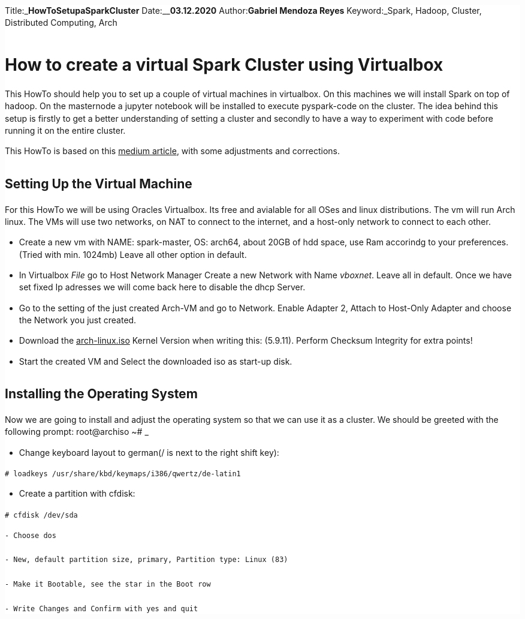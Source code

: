Title:___HowToSetupaSparkCluster__
Date:____03.12.2020__
Author:__Gabriel Mendoza Reyes__
Keyword:_Spark, Hadoop, Cluster, Distributed Computing, Arch

# How to create a virtual Spark Cluster using Virtualbox
This HowTo should help you to set up a couple of virtual machines in virtualbox. On this machines we will install Spark on top of hadoop. On the masternode a jupyter notebook will be installed to execute pyspark-code on the cluster. The idea behind this setup is firstly to get a better understanding of setting a cluster and secondly to have a way to experiment with code before running it on the entire cluster.

This HowTo is based on this [medium article](https://medium.com/@pavelpokrovsky/apache-spark-archlinux-on-laptop-part-1-73a82527ea7), with some adjustments and corrections.

## Setting Up the Virtual Machine
For this HowTo we will be using Oracles Virtualbox. Its free and avialable for all OSes and linux distributions. The vm will run Arch linux. The VMs will use two networks, on NAT to connect to the internet, and a host-only network to connect to each other.

- Create a new vm with NAME: spark-master, OS: arch64, about 20GB of hdd space, use Ram accorindg to your preferences. (Tried with min. 1024mb) Leave all other option in default.

- In Virtualbox *File* go to Host Network Manager Create a new Network with Name *vboxnet*. Leave all in default. Once we have set fixed Ip adresses we will come back here to disable the dhcp Server.

- Go to the setting of the just created Arch-VM and go to Network. Enable Adapter 2, Attach to Host-Only Adapter and choose the Network you just created.

- Download the [arch-linux.iso](https://www.archlinux.org/download/) Kernel Version when writing this: (5.9.11). Perform Checksum Integrity for extra points!

- Start the created VM and Select the downloaded iso as start-up disk.

## Installing the Operating System
Now we are going to install and adjust the operating system so that we can use it as a cluster.
We should be greeted with the following prompt: root@archiso ~# _

- Change keyboard layout to german(/ is next to the right shift key):

```console
# loadkeys /usr/share/kbd/keymaps/i386/qwertz/de-latin1
```
- Create a partition with cfdisk:
```console	
# cfdisk /dev/sda
```
	- Choose dos

	- New, default partition size, primary, Partition type: Linux (83)

	- Make it Bootable, see the star in the Boot row

	- Write Changes and Confirm with yes and quit
